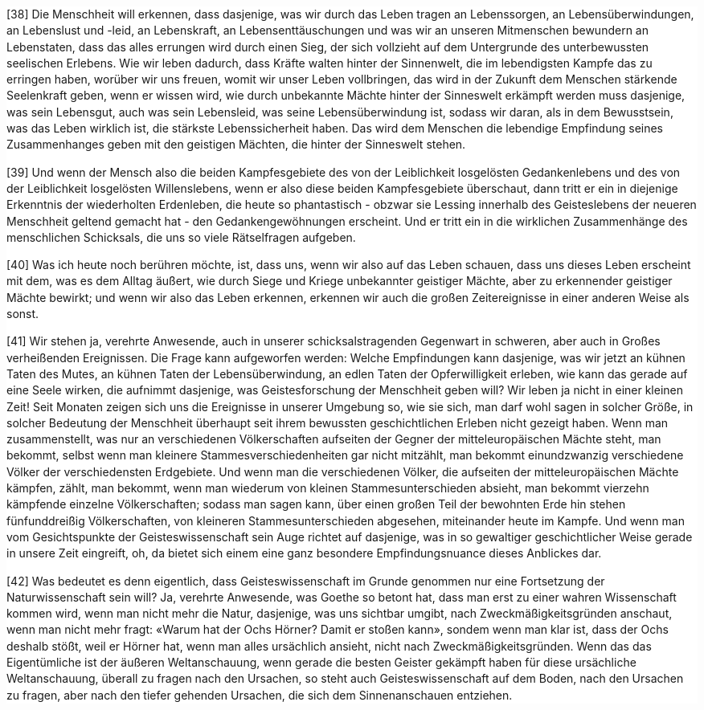 [38] Die Menschheit will erkennen, dass dasjenige, was wir durch das Leben tragen an Lebenssorgen, an Lebensüberwindungen, an Lebenslust und -leid, an Lebenskraft, an Lebensenttäuschungen und was wir an unseren Mitmenschen bewundern an Lebenstaten, dass das alles errungen wird durch einen Sieg, der sich vollzieht auf dem Untergrunde des unterbewussten seelischen Erlebens. Wie wir leben dadurch, dass Kräfte walten hinter der Sinnenwelt, die im lebendigsten Kampfe das zu erringen haben, worüber wir uns freuen, womit wir unser Leben vollbringen, das wird in der Zukunft dem Menschen stärkende Seelenkraft geben, wenn er wissen wird, wie durch unbekannte Mächte hinter der Sinneswelt erkämpft werden muss dasjenige, was sein Lebensgut, auch was sein Lebensleid, was seine Lebensüberwindung ist, sodass wir daran, als in dem Bewusstsein, was das Leben wirklich ist, die stärkste Lebenssicherheit haben. Das wird dem Menschen die lebendige Empfindung seines Zusammenhanges geben mit den geistigen Mächten, die hinter der Sinneswelt stehen.

[39] Und wenn der Mensch also die beiden Kampfesgebiete des von der Leiblichkeit losgelösten Gedankenlebens und des von der Leiblichkeit losgelösten Willenslebens, wenn er also diese beiden Kampfesgebiete überschaut, dann tritt er ein in diejenige Erkenntnis der wiederholten Erdenleben, die heute so phantastisch - obzwar sie Lessing innerhalb des Geisteslebens der neueren Menschheit geltend gemacht hat - den Gedankengewöhnungen erscheint. Und er tritt ein in die wirklichen Zusammenhänge des menschlichen Schicksals, die uns so viele Rätselfragen aufgeben.

[40] Was ich heute noch berühren möchte, ist, dass uns, wenn wir also auf das Leben schauen, dass uns dieses Leben erscheint mit dem, was es dem Alltag äußert, wie durch Siege und Kriege unbekannter geistiger Mächte, aber zu erkennender geistiger Mächte bewirkt; und wenn wir also das Leben erkennen, erkennen wir auch die großen Zeitereignisse in einer anderen Weise als sonst.

[41] Wir stehen ja, verehrte Anwesende, auch in unserer schicksalstragenden Gegenwart in schweren, aber auch in Großes verheißenden Ereignissen. Die Frage kann aufgeworfen werden: Welche Empfindungen kann dasjenige, was wir jetzt an kühnen Taten des Mutes, an kühnen Taten der Lebensüberwindung, an edlen Taten der Opferwilligkeit erleben, wie kann das gerade auf eine Seele wirken, die aufnimmt dasjenige, was Geistesforschung der Menschheit geben will? Wir leben ja nicht in einer kleinen Zeit! Seit Monaten zeigen sich uns die Ereignisse in unserer Umgebung so, wie sie sich, man darf wohl sagen in solcher Größe, in solcher Bedeutung der Menschheit überhaupt seit ihrem bewussten geschichtlichen Erleben nicht gezeigt haben. Wenn man zusammenstellt, was nur an verschiedenen Völkerschaften aufseiten der Gegner der mitteleuropäischen Mächte steht, man bekommt, selbst wenn man kleinere Stammesverschiedenheiten gar nicht mitzählt, man bekommt einundzwanzig verschiedene Völker der verschiedensten Erdgebiete. Und wenn man die verschiedenen Völker, die aufseiten der mitteleuropäischen Mächte kämpfen, zählt, man bekommt, wenn man wiederum von kleinen Stammesunterschieden absieht, man bekommt vierzehn kämpfende einzelne Völkerschaften; sodass man sagen kann, über einen großen Teil der bewohnten Erde hin stehen fünfunddreißig Völkerschaften, von kleineren Stammesunterschieden abgesehen, miteinander heute im Kampfe. Und wenn man vom Gesichtspunkte der Geisteswissenschaft sein Auge richtet auf dasjenige, was in so gewaltiger geschichtlicher Weise gerade in unsere Zeit eingreift, oh, da bietet sich einem eine ganz besondere Empfindungsnuance dieses Anblickes dar.

[42] Was bedeutet es denn eigentlich, dass Geisteswissenschaft im Grunde genommen nur eine Fortsetzung der Naturwissenschaft sein will? Ja, verehrte Anwesende, was Goethe so betont hat, dass man erst zu einer wahren Wissenschaft kommen wird, wenn man nicht mehr die Natur, dasjenige, was uns sichtbar umgibt, nach Zweckmäßigkeitsgründen anschaut, wenn man nicht mehr fragt: «Warum hat der Ochs Hörner? Damit er stoßen kann», sondem wenn man klar ist, dass der Ochs deshalb stößt, weil er Hörner hat, wenn man alles ursächlich ansieht, nicht nach Zweckmäßigkeitsgründen. Wenn das das Eigentümliche ist der äußeren Weltanschauung, wenn gerade die besten Geister gekämpft haben für diese ursächliche Weltanschauung, überall zu fragen nach den Ursachen, so steht auch Geisteswissenschaft auf dem Boden, nach den Ursachen zu fragen, aber nach den tiefer gehenden Ursachen, die sich dem Sinnenanschauen entziehen.
